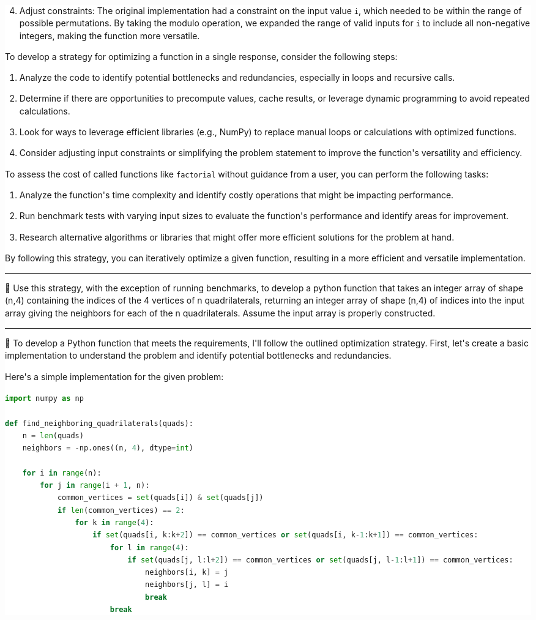 4. Adjust constraints: The original implementation had a constraint on the input value `i`, which needed to be within the range of possible permutations. By taking the modulo operation, we expanded the range of valid inputs for `i` to include all non-negative integers, making the function more versatile.

To develop a strategy for optimizing a function in a single response, consider the following steps:

1. Analyze the code to identify potential bottlenecks and redundancies, especially in loops and recursive calls.

2. Determine if there are opportunities to precompute values, cache results, or leverage dynamic programming to avoid repeated calculations.

3. Look for ways to leverage efficient libraries (e.g., NumPy) to replace manual loops or calculations with optimized functions.

4. Consider adjusting input constraints or simplifying the problem statement to improve the function's versatility and efficiency.

To assess the cost of called functions like `factorial` without guidance from a user, you can perform the following tasks:

1. Analyze the function's time complexity and identify costly operations that might be impacting performance.

2. Run benchmark tests with varying input sizes to evaluate the function's performance and identify areas for improvement.

3. Research alternative algorithms or libraries that might offer more efficient solutions for the problem at hand.

By following this strategy, you can iteratively optimize a given function, resulting in a more efficient and versatile implementation.

---

:speech_balloon:  Use this strategy, with the exception of running benchmarks, to develop a python function that takes an integer array of shape (n,4) containing the indices of the 4 vertices of n quadrilaterals, returning an integer array of shape (n,4) of indices into the input array giving the neighbors for each of the n quadrilaterals. Assume the input array is properly constructed.

---
:robot:
To develop a Python function that meets the requirements, I'll follow the outlined optimization strategy. First, let's create a basic implementation to understand the problem and identify potential bottlenecks and redundancies.

Here's a simple implementation for the given problem:

```python
import numpy as np

def find_neighboring_quadrilaterals(quads):
    n = len(quads)
    neighbors = -np.ones((n, 4), dtype=int)

    for i in range(n):
        for j in range(i + 1, n):
            common_vertices = set(quads[i]) & set(quads[j])
            if len(common_vertices) == 2:
                for k in range(4):
                    if set(quads[i, k:k+2]) == common_vertices or set(quads[i, k-1:k+1]) == common_vertices:
                        for l in range(4):
                            if set(quads[j, l:l+2]) == common_vertices or set(quads[j, l-1:l+1]) == common_vertices:
                                neighbors[i, k] = j
                                neighbors[j, l] = i
                                break
                        break
```